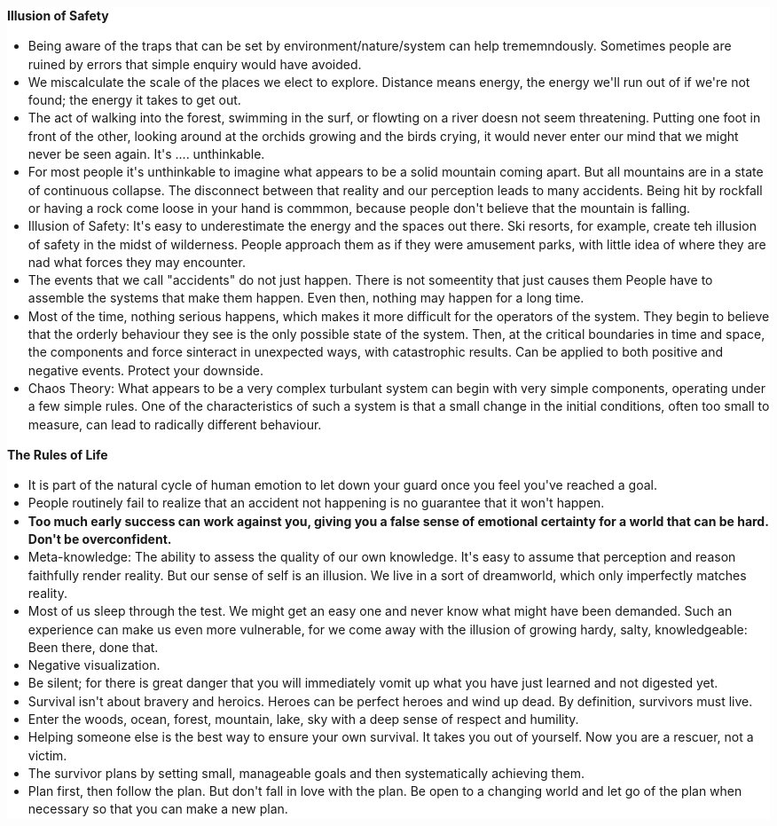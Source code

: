**Illusion of Safety**

- Being aware of the traps that can be set by environment/nature/system can help trememndously. Sometimes people are ruined by errors that simple enquiry would have avoided. 
- We miscalculate the scale of the places we elect to explore. Distance means energy, the energy we'll run out of if we're not found; the energy it takes to get out. 
- The act of walking into the forest, swimming in the surf, or flowting on a river doesn not seem threatening. Putting one foot in front of the other, looking around at the orchids growing and the birds crying, it would never enter our mind that we might never be seen again. It's .... unthinkable. 
- For most people it's unthinkable to imagine what appears to be a solid mountain coming apart. But all mountains are in a state of continuous collapse. The disconnect between that reality and our perception leads to many accidents. Being hit by rockfall or having a rock come loose in your hand is commmon, because people don't believe that the mountain is falling. 
- Illusion of Safety: It's easy to underestimate the energy and the spaces out there. Ski resorts, for example, create teh illusion of safety in the midst of wilderness. People approach them as if they were amusement parks, with little idea of where they are nad what forces they may encounter. 
- The events that we call "accidents" do not just happen. There is not someentity that just causes them People have to assemble the systems that make them happen. Even then, nothing may happen for a long time. 
- Most of the time, nothing serious happens, which makes it more difficult for the operators of the system. They begin to believe that the orderly behaviour they see is the only possible state of the system. Then, at the critical boundaries in time and space, the components and force sinteract in unexpected ways, with catastrophic results. Can be applied to both positive and negative events. Protect your downside. 
- Chaos Theory: What appears to be a very complex turbulant system can begin with very simple components, operating under a few simple rules. One of the characteristics of such a system is that a small change in the initial conditions, often too small to measure, can lead to radically different behaviour.

**The Rules of Life**

- It is part of the natural cycle of human emotion to let down your guard once you feel you've reached a goal. 
- People routinely fail to realize that an accident not happening is no guarantee that it won't happen. 
- **Too much early success can work against you, giving you a false sense of emotional certainty for a world that can be hard. Don't be overconfident.** 
- Meta-knowledge: The ability to assess the quality of our own knowledge. It's easy to assume that perception and reason faithfully render reality. But our sense of self is an illusion. We live in a sort of dreamworld, which only imperfectly matches reality. 
- Most of us sleep through the test. We might get an easy one and never know what might have been demanded. Such an experience can make us even more vulnerable, for we come away with the illusion of growing hardy, salty, knowledgeable: Been there, done that.
- Negative visualization. 
- Be silent; for there is great danger that you will immediately vomit up what you have just learned and not digested yet. 
- Survival isn't about bravery and heroics. Heroes can be perfect heroes and wind up dead. By definition, survivors must live. 
- Enter the woods, ocean, forest, mountain, lake, sky with a deep sense of respect and humility. 
- Helping someone else is the best way to ensure your own survival. It takes you out of yourself. Now you are a rescuer, not a victim. 
- The survivor plans by setting small, manageable goals and then systematically achieving them. 
- Plan first, then follow the plan. But don't fall in love with the plan. Be open to a changing world and let go of the plan when necessary so that you can make a new plan. 
